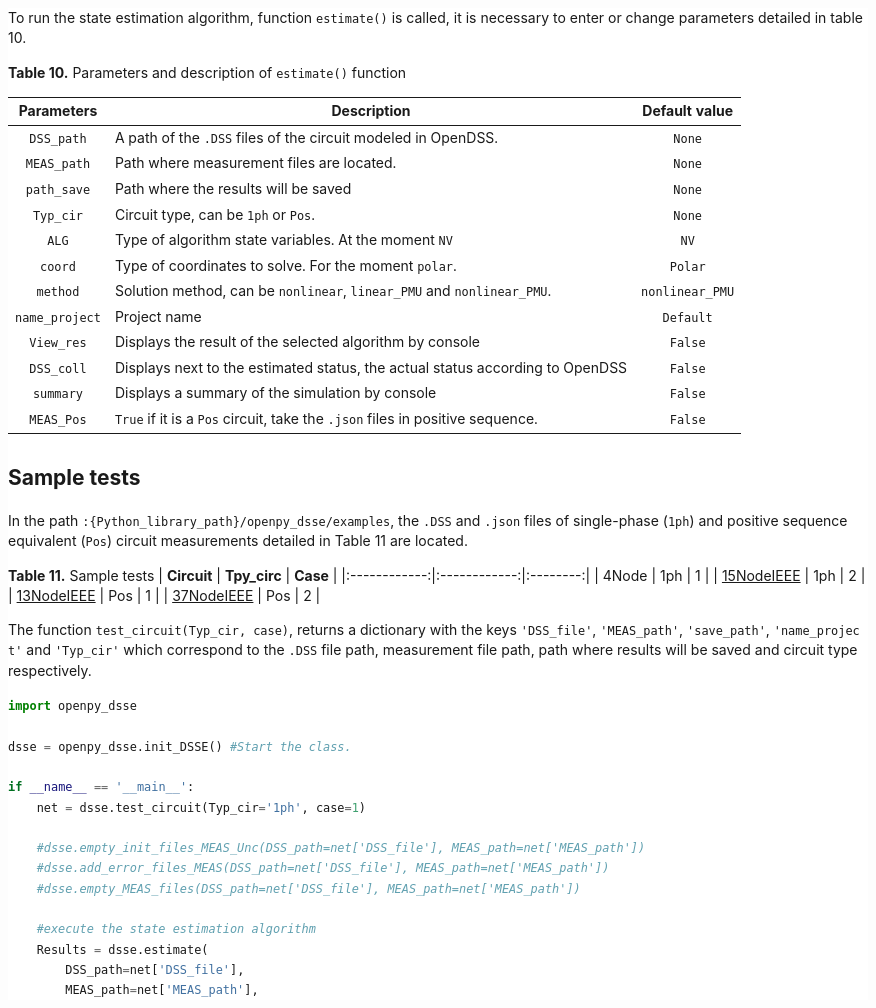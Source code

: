 To run the state estimation algorithm, function ``estimate()`` is called, it is necessary to enter or change parameters detailed in table 10. 

**Table 10.** Parameters and description of ``estimate()`` function

|   **Parameters** |                                   **Description**                                  | **Default value** |
|:----------------:|------------------------------------------------------------------------------------|:---------------------:|
| ``DSS_path``     | A path of the ``.DSS`` files of the circuit modeled in OpenDSS.                    | ``None``              |
| ``MEAS_path``    | Path where measurement files are located.                                          | ``None``              |
| ``path_save``    | Path where the results will be saved                                               | ``None``              |
| ``Typ_cir``      | Circuit type, can be ``1ph`` or ``Pos``.                                           | ``None``              |
| ``ALG``          | Type of algorithm state variables. At the moment ``NV``                            | ``NV``                |
| ``coord``        | Type of coordinates to solve. For the moment ``polar``.                            | ``Polar``             |
| ``method``       | Solution method, can be ``nonlinear``, ``linear_PMU`` and ``nonlinear_PMU``.| ``nonlinear_PMU``|
| ``name_project`` | Project name                                                                       | ``Default``           |
| ``View_res``     | Displays the result of the selected algorithm by console                           | ``False``             |
| ``DSS_coll``     | Displays next to the estimated status, the actual status according to OpenDSS      | ``False``             |
| ``summary``      | Displays a summary of the simulation by console                                    | ``False``             |
| ``MEAS_Pos``     | ``True`` if it is a ``Pos`` circuit, take the ``.json`` files in positive sequence.| ``False``             |

<div id='id7' />

## Sample tests

In the path ``:{Python_library_path}/openpy_dsse/examples``, the ``.DSS`` and ``.json`` files of single-phase (``1ph``) and positive sequence equivalent (``Pos``) circuit measurements detailed in Table 11 are located.

**Table 11.** Sample tests
| **Circuit** | **Tpy_circ** | **Case** |
|:------------:|:------------:|:--------:|
|     4Node    |      1ph     |     1    |
|  [15NodeIEEE](https://github.com/jlara6/OpenPy-DSSE/blob/main/Sample_tests/15NodeIEEE/15NodeIEEE.ipynb)  |      1ph     |     2    |
|  [13NodeIEEE](https://github.com/jlara6/OpenPy-DSSE/blob/main/Sample_tests/13NodeIEEE/13NodeIEEE.ipynb)  |      Pos     |     1    |
|  [37NodeIEEE](https://github.com/jlara6/OpenPy-DSSE/blob/main/Sample_tests/37NodeIEEE/37NodeIEEE.ipynb)  |      Pos     |     2    |

The function ``test_circuit(Typ_cir, case)``, returns a dictionary with the keys ``'DSS_file'``, ``'MEAS_path'``, ``'save_path'``, ``'name_project'`` and ``'Typ_cir'`` which correspond to the ``.DSS`` file path, measurement file path, path where results will be saved and circuit type respectively.
```Python
import openpy_dsse

dsse = openpy_dsse.init_DSSE() #Start the class.

if __name__ == '__main__':
    net = dsse.test_circuit(Typ_cir='1ph', case=1)
    
    #dsse.empty_init_files_MEAS_Unc(DSS_path=net['DSS_file'], MEAS_path=net['MEAS_path'])
    #dsse.add_error_files_MEAS(DSS_path=net['DSS_file'], MEAS_path=net['MEAS_path'])
    #dsse.empty_MEAS_files(DSS_path=net['DSS_file'], MEAS_path=net['MEAS_path'])

    #execute the state estimation algorithm
    Results = dsse.estimate(
        DSS_path=net['DSS_file'],
        MEAS_path=net['MEAS_path'],
```